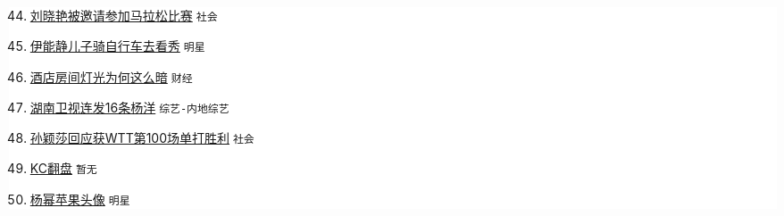 44. [刘晓艳被邀请参加马拉松比赛](https://m.weibo.cn/search?containerid=100103type%3D1%26t%3D10%26q%3D%23%E5%88%98%E6%99%93%E8%89%B3%E8%A2%AB%E9%82%80%E8%AF%B7%E5%8F%82%E5%8A%A0%E9%A9%AC%E6%8B%89%E6%9D%BE%E6%AF%94%E8%B5%9B%23&stream_entry_id=31&isnewpage=1&extparam=seat%3D1%26pos%3D42%26flag%3D1%26cate%3D5001%26stream_entry_id%3D31%26lcate%3D5001%26filter_type%3Drealtimehot%26c_type%3D31%26realpos%3D42%26band_rank%3D42%26q%3D%2523%25E5%2588%2598%25E6%2599%2593%25E8%2589%25B3%25E8%25A2%25AB%25E9%2582%2580%25E8%25AF%25B7%25E5%258F%2582%25E5%258A%25A0%25E9%25A9%25AC%25E6%258B%2589%25E6%259D%25BE%25E6%25AF%2594%25E8%25B5%259B%2523%26dgr%3D0%26display_time%3D1741870250%26pre_seqid%3D17418702500639323819527) `社会` 

45. [伊能静儿子骑自行车去看秀](https://m.weibo.cn/search?containerid=100103type%3D1%26t%3D10%26q%3D%23%E4%BC%8A%E8%83%BD%E9%9D%99%E5%84%BF%E5%AD%90%E9%AA%91%E8%87%AA%E8%A1%8C%E8%BD%A6%E5%8E%BB%E7%9C%8B%E7%A7%80%23&stream_entry_id=31&isnewpage=1&extparam=seat%3D1%26pos%3D43%26flag%3D1%26cate%3D5001%26stream_entry_id%3D31%26lcate%3D5001%26filter_type%3Drealtimehot%26c_type%3D31%26realpos%3D43%26band_rank%3D43%26q%3D%2523%25E4%25BC%258A%25E8%2583%25BD%25E9%259D%2599%25E5%2584%25BF%25E5%25AD%2590%25E9%25AA%2591%25E8%2587%25AA%25E8%25A1%258C%25E8%25BD%25A6%25E5%258E%25BB%25E7%259C%258B%25E7%25A7%2580%2523%26dgr%3D0%26display_time%3D1741870250%26pre_seqid%3D17418702500639323819527) `明星` 

46. [酒店房间灯光为何这么暗](https://m.weibo.cn/search?containerid=100103type%3D1%26t%3D10%26q%3D%23%E9%85%92%E5%BA%97%E6%88%BF%E9%97%B4%E7%81%AF%E5%85%89%E4%B8%BA%E4%BD%95%E8%BF%99%E4%B9%88%E6%9A%97%23&stream_entry_id=31&isnewpage=1&extparam=seat%3D1%26pos%3D44%26flag%3D1%26cate%3D5001%26stream_entry_id%3D31%26lcate%3D5001%26filter_type%3Drealtimehot%26c_type%3D31%26realpos%3D44%26band_rank%3D44%26q%3D%2523%25E9%2585%2592%25E5%25BA%2597%25E6%2588%25BF%25E9%2597%25B4%25E7%2581%25AF%25E5%2585%2589%25E4%25B8%25BA%25E4%25BD%2595%25E8%25BF%2599%25E4%25B9%2588%25E6%259A%2597%2523%26dgr%3D0%26display_time%3D1741870250%26pre_seqid%3D17418702500639323819527) `财经` 

47. [湖南卫视连发16条杨洋](https://m.weibo.cn/search?containerid=100103type%3D1%26t%3D10%26q%3D%23%E6%B9%96%E5%8D%97%E5%8D%AB%E8%A7%86%E8%BF%9E%E5%8F%9116%E6%9D%A1%E6%9D%A8%E6%B4%8B%23&stream_entry_id=31&isnewpage=1&extparam=seat%3D1%26pos%3D45%26flag%3D0%26cate%3D5001%26stream_entry_id%3D31%26lcate%3D5001%26filter_type%3Drealtimehot%26c_type%3D31%26realpos%3D45%26band_rank%3D45%26q%3D%2523%25E6%25B9%2596%25E5%258D%2597%25E5%258D%25AB%25E8%25A7%2586%25E8%25BF%259E%25E5%258F%259116%25E6%259D%25A1%25E6%259D%25A8%25E6%25B4%258B%2523%26dgr%3D0%26display_time%3D1741870250%26pre_seqid%3D17418702500639323819527) `综艺-内地综艺` 

48. [孙颖莎回应获WTT第100场单打胜利](https://m.weibo.cn/search?containerid=100103type%3D1%26t%3D10%26q%3D%23%E5%AD%99%E9%A2%96%E8%8E%8E%E5%9B%9E%E5%BA%94%E8%8E%B7WTT%E7%AC%AC100%E5%9C%BA%E5%8D%95%E6%89%93%E8%83%9C%E5%88%A9%23&stream_entry_id=31&isnewpage=1&extparam=seat%3D1%26pos%3D46%26flag%3D1%26cate%3D5001%26stream_entry_id%3D31%26lcate%3D5001%26filter_type%3Drealtimehot%26c_type%3D31%26realpos%3D46%26band_rank%3D46%26q%3D%2523%25E5%25AD%2599%25E9%25A2%2596%25E8%258E%258E%25E5%259B%259E%25E5%25BA%2594%25E8%258E%25B7WTT%25E7%25AC%25AC100%25E5%259C%25BA%25E5%258D%2595%25E6%2589%2593%25E8%2583%259C%25E5%2588%25A9%2523%26dgr%3D0%26display_time%3D1741870250%26pre_seqid%3D17418702500639323819527) `社会` 

49. [KC翻盘](https://m.weibo.cn/search?containerid=100103type%3D1%26t%3D10%26q%3DKC%E7%BF%BB%E7%9B%98&stream_entry_id=31&isnewpage=1&extparam=seat%3D1%26pos%3D47%26flag%3D1%26cate%3D5001%26stream_entry_id%3D31%26lcate%3D5001%26filter_type%3Drealtimehot%26c_type%3D31%26realpos%3D47%26band_rank%3D47%26q%3DKC%25E7%25BF%25BB%25E7%259B%2598%26dgr%3D0%26display_time%3D1741870250%26pre_seqid%3D17418702500639323819527) `暂无` 

50. [杨幂苹果头像](https://m.weibo.cn/search?containerid=100103type%3D1%26t%3D10%26q%3D%23%E6%9D%A8%E5%B9%82%E8%8B%B9%E6%9E%9C%E5%A4%B4%E5%83%8F%23&stream_entry_id=31&isnewpage=1&extparam=seat%3D1%26pos%3D48%26flag%3D0%26cate%3D5001%26stream_entry_id%3D31%26lcate%3D5001%26filter_type%3Drealtimehot%26c_type%3D31%26realpos%3D48%26band_rank%3D48%26q%3D%2523%25E6%259D%25A8%25E5%25B9%2582%25E8%258B%25B9%25E6%259E%259C%25E5%25A4%25B4%25E5%2583%258F%2523%26dgr%3D0%26display_time%3D1741870250%26pre_seqid%3D17418702500639323819527) `明星` 
